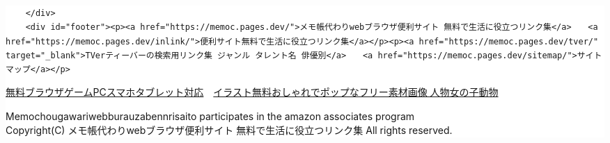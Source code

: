         </div>
        <div id="footer"><p><a href="https://memoc.pages.dev/">メモ帳代わりwebブラウザ便利サイト 無料で生活に役立つリンク集</a>　　<a href="https://memoc.pages.dev/inlink/">便利サイト無料で生活に役立つリンク集</a></p><p><a href="https://memoc.pages.dev/tver/" target="_blank">TVerティーバーの検索用リンク集 ジャンル タレント名 俳優別</a>　　<a href="https://memoc.pages.dev/sitemap/">サイトマップ</a></p>
<p><a href="https://memoc.pages.dev/game1/" target="_blank">無料ブラウザゲームPCスマホタブレット対応</a>　<a href="https://memoc.pages.dev/illust/">イラスト無料おしゃれでポップなフリー素材画像 人物女の子動物</a></p>
        <p><span class="copyright">
        Memochougawariwebburauzabennrisaito participates in the amazon associates program<br />
        Copyright(C) メモ帳代わりwebブラウザ便利サイト 無料で生活に役立つリンク集 All rights reserved. </span></p>
        </div></div>
    </body>
</html>